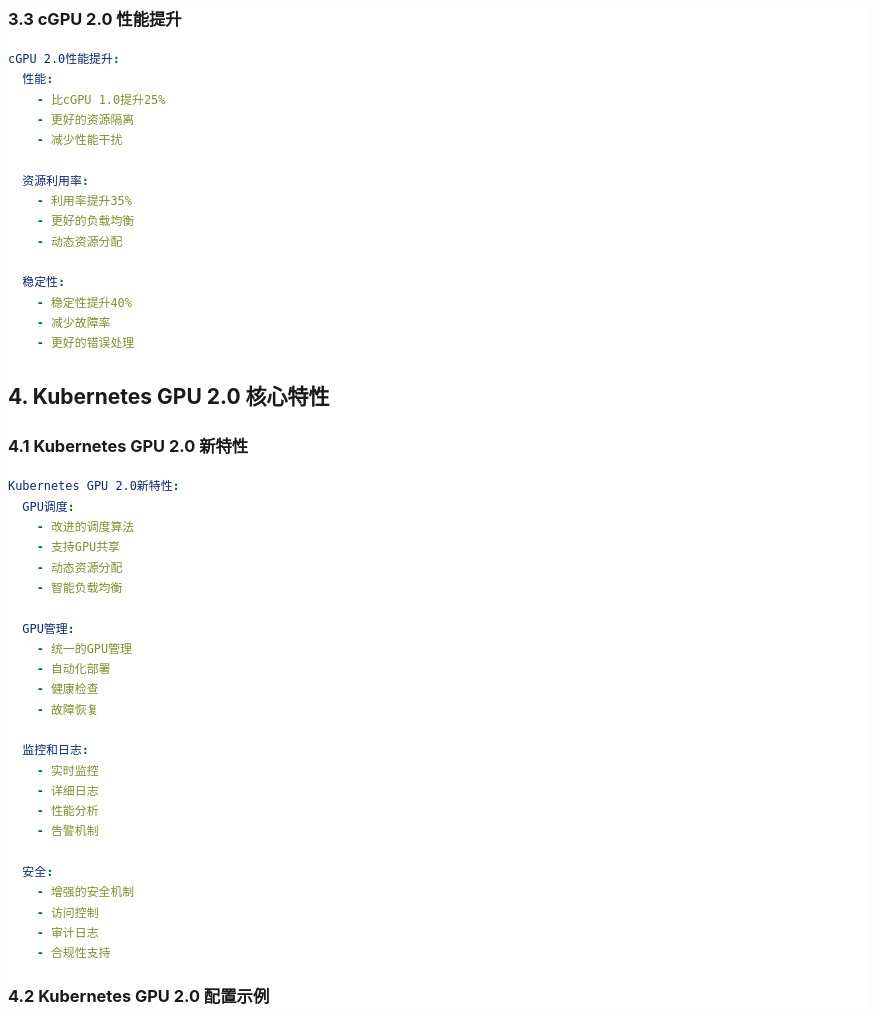 ### 3.3 cGPU 2.0 性能提升

```yaml
cGPU 2.0性能提升:
  性能:
    - 比cGPU 1.0提升25%
    - 更好的资源隔离
    - 减少性能干扰
  
  资源利用率:
    - 利用率提升35%
    - 更好的负载均衡
    - 动态资源分配
  
  稳定性:
    - 稳定性提升40%
    - 减少故障率
    - 更好的错误处理
```

## 4. Kubernetes GPU 2.0 核心特性

### 4.1 Kubernetes GPU 2.0 新特性

```yaml
Kubernetes GPU 2.0新特性:
  GPU调度:
    - 改进的调度算法
    - 支持GPU共享
    - 动态资源分配
    - 智能负载均衡
  
  GPU管理:
    - 统一的GPU管理
    - 自动化部署
    - 健康检查
    - 故障恢复
  
  监控和日志:
    - 实时监控
    - 详细日志
    - 性能分析
    - 告警机制
  
  安全:
    - 增强的安全机制
    - 访问控制
    - 审计日志
    - 合规性支持
```

### 4.2 Kubernetes GPU 2.0 配置示例
